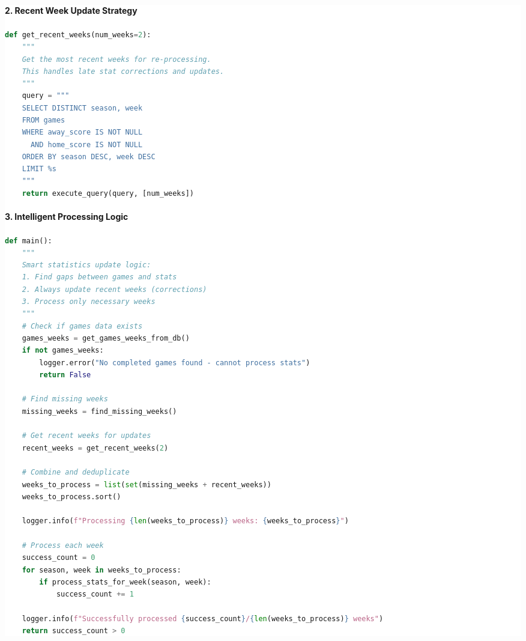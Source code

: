 
#### 2. Recent Week Update Strategy
```python
def get_recent_weeks(num_weeks=2):
    """
    Get the most recent weeks for re-processing.
    This handles late stat corrections and updates.
    """
    query = """
    SELECT DISTINCT season, week 
    FROM games 
    WHERE away_score IS NOT NULL 
      AND home_score IS NOT NULL
    ORDER BY season DESC, week DESC
    LIMIT %s
    """
    return execute_query(query, [num_weeks])
```

#### 3. Intelligent Processing Logic
```python
def main():
    """
    Smart statistics update logic:
    1. Find gaps between games and stats
    2. Always update recent weeks (corrections)
    3. Process only necessary weeks
    """
    # Check if games data exists
    games_weeks = get_games_weeks_from_db()
    if not games_weeks:
        logger.error("No completed games found - cannot process stats")
        return False
    
    # Find missing weeks
    missing_weeks = find_missing_weeks()
    
    # Get recent weeks for updates
    recent_weeks = get_recent_weeks(2)
    
    # Combine and deduplicate
    weeks_to_process = list(set(missing_weeks + recent_weeks))
    weeks_to_process.sort()
    
    logger.info(f"Processing {len(weeks_to_process)} weeks: {weeks_to_process}")
    
    # Process each week
    success_count = 0
    for season, week in weeks_to_process:
        if process_stats_for_week(season, week):
            success_count += 1
    
    logger.info(f"Successfully processed {success_count}/{len(weeks_to_process)} weeks")
    return success_count > 0
```
